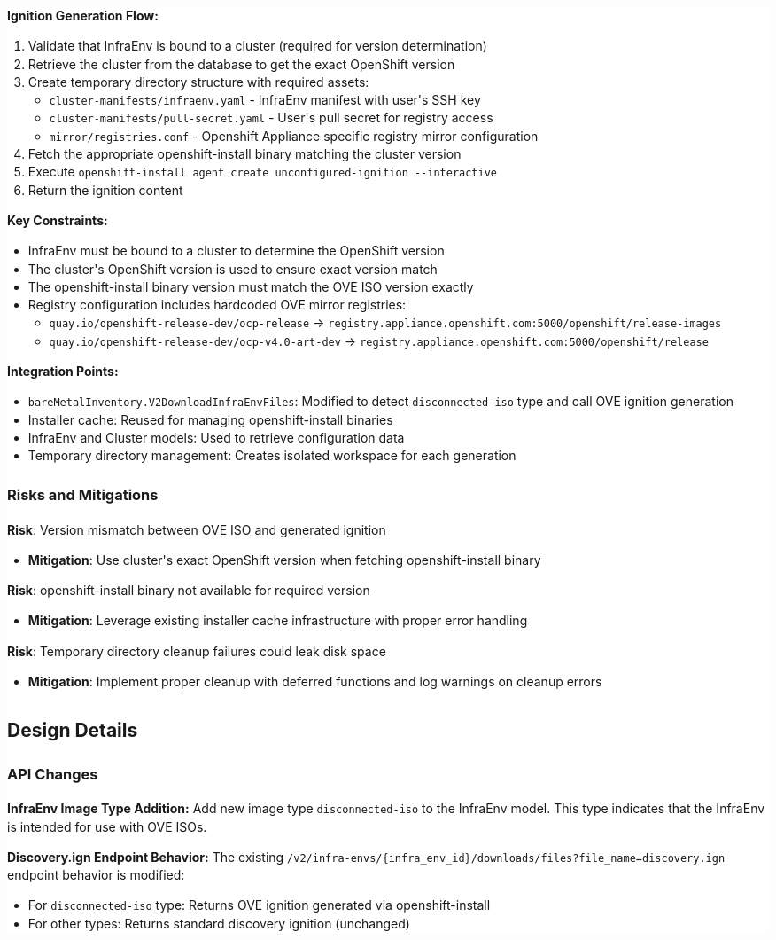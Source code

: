 **Ignition Generation Flow:**
1. Validate that InfraEnv is bound to a cluster (required for version determination)
2. Retrieve the cluster from the database to get the exact OpenShift version
3. Create temporary directory structure with required assets:
   - `cluster-manifests/infraenv.yaml` - InfraEnv manifest with user's SSH key
   - `cluster-manifests/pull-secret.yaml` - User's pull secret for registry access
   - `mirror/registries.conf` - Openshift Appliance specific registry mirror configuration
4. Fetch the appropriate openshift-install binary matching the cluster version
5. Execute `openshift-install agent create unconfigured-ignition --interactive`
6. Return the ignition content

**Key Constraints:**
- InfraEnv must be bound to a cluster to determine the OpenShift version
- The cluster's OpenShift version is used to ensure exact version match
- The openshift-install binary version must match the OVE ISO version exactly
- Registry configuration includes hardcoded OVE mirror registries:
  - `quay.io/openshift-release-dev/ocp-release` → `registry.appliance.openshift.com:5000/openshift/release-images`
  - `quay.io/openshift-release-dev/ocp-v4.0-art-dev` → `registry.appliance.openshift.com:5000/openshift/release`

**Integration Points:**
- `bareMetalInventory.V2DownloadInfraEnvFiles`: Modified to detect `disconnected-iso` type and call OVE ignition generation
- Installer cache: Reused for managing openshift-install binaries
- InfraEnv and Cluster models: Used to retrieve configuration data
- Temporary directory management: Creates isolated workspace for each generation

### Risks and Mitigations

**Risk**: Version mismatch between OVE ISO and generated ignition
- **Mitigation**: Use cluster's exact OpenShift version when fetching openshift-install binary

**Risk**: openshift-install binary not available for required version
- **Mitigation**: Leverage existing installer cache infrastructure with proper error handling

**Risk**: Temporary directory cleanup failures could leak disk space
- **Mitigation**: Implement proper cleanup with deferred functions and log warnings on cleanup errors

## Design Details

### API Changes

**InfraEnv Image Type Addition:**
Add new image type `disconnected-iso` to the InfraEnv model. This type indicates that the InfraEnv is intended for use with OVE ISOs.

**Discovery.ign Endpoint Behavior:**
The existing `/v2/infra-envs/{infra_env_id}/downloads/files?file_name=discovery.ign` endpoint behavior is modified:
- For `disconnected-iso` type: Returns OVE ignition generated via openshift-install
- For other types: Returns standard discovery ignition (unchanged)
